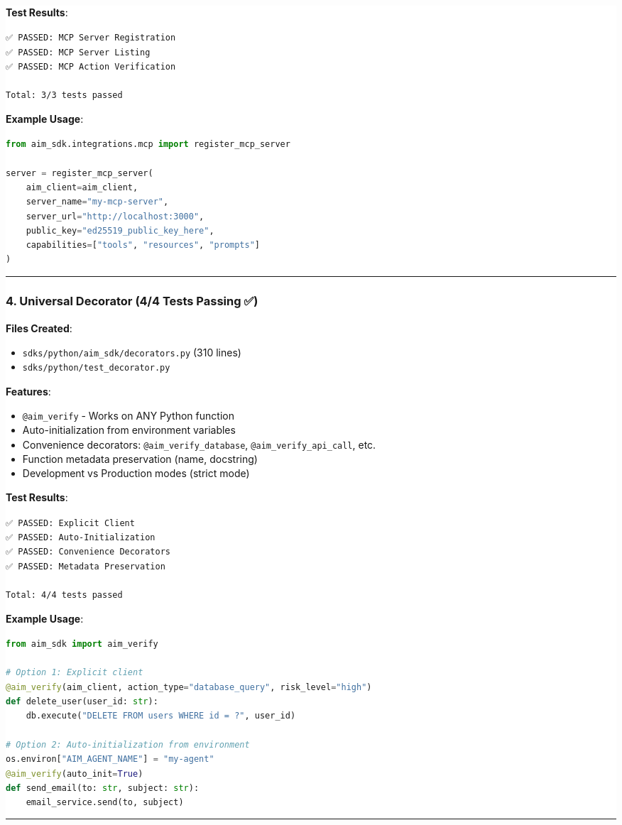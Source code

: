 **Test Results**:
```
✅ PASSED: MCP Server Registration
✅ PASSED: MCP Server Listing
✅ PASSED: MCP Action Verification

Total: 3/3 tests passed
```

**Example Usage**:
```python
from aim_sdk.integrations.mcp import register_mcp_server

server = register_mcp_server(
    aim_client=aim_client,
    server_name="my-mcp-server",
    server_url="http://localhost:3000",
    public_key="ed25519_public_key_here",
    capabilities=["tools", "resources", "prompts"]
)
```

---

### 4. Universal Decorator (4/4 Tests Passing ✅)

**Files Created**:
- `sdks/python/aim_sdk/decorators.py` (310 lines)
- `sdks/python/test_decorator.py`

**Features**:
- `@aim_verify` - Works on ANY Python function
- Auto-initialization from environment variables
- Convenience decorators: `@aim_verify_database`, `@aim_verify_api_call`, etc.
- Function metadata preservation (name, docstring)
- Development vs Production modes (strict mode)

**Test Results**:
```
✅ PASSED: Explicit Client
✅ PASSED: Auto-Initialization
✅ PASSED: Convenience Decorators
✅ PASSED: Metadata Preservation

Total: 4/4 tests passed
```

**Example Usage**:
```python
from aim_sdk import aim_verify

# Option 1: Explicit client
@aim_verify(aim_client, action_type="database_query", risk_level="high")
def delete_user(user_id: str):
    db.execute("DELETE FROM users WHERE id = ?", user_id)

# Option 2: Auto-initialization from environment
os.environ["AIM_AGENT_NAME"] = "my-agent"
@aim_verify(auto_init=True)
def send_email(to: str, subject: str):
    email_service.send(to, subject)
```

---